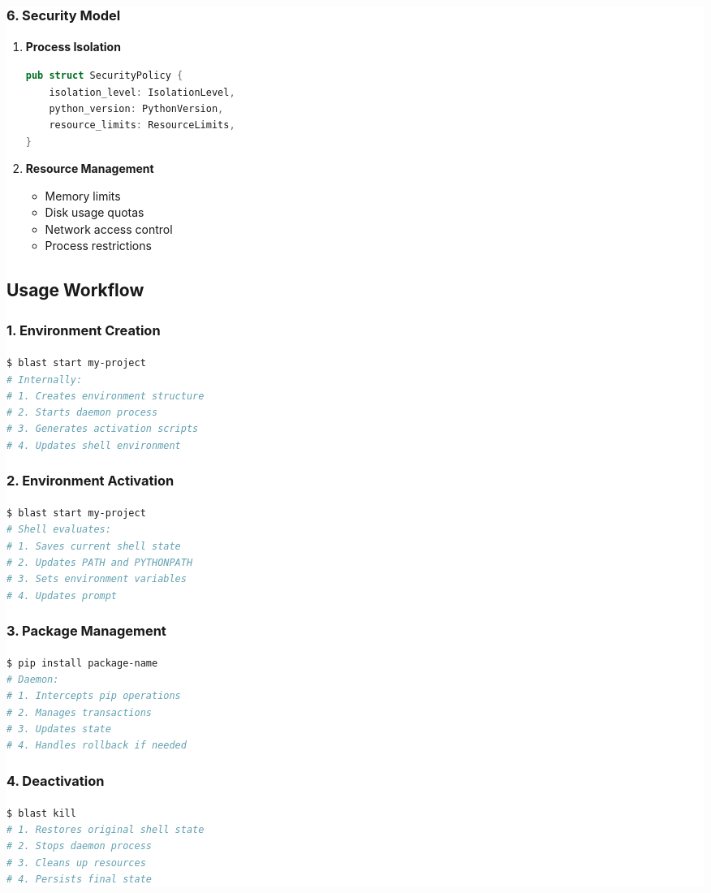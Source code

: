 ### 6. Security Model

1. **Process Isolation**
   ```rust
   pub struct SecurityPolicy {
       isolation_level: IsolationLevel,
       python_version: PythonVersion,
       resource_limits: ResourceLimits,
   }
   ```

2. **Resource Management**
   - Memory limits
   - Disk usage quotas
   - Network access control
   - Process restrictions

## Usage Workflow

### 1. Environment Creation
```bash
$ blast start my-project
# Internally:
# 1. Creates environment structure
# 2. Starts daemon process
# 3. Generates activation scripts
# 4. Updates shell environment
```

### 2. Environment Activation
```bash
$ blast start my-project
# Shell evaluates:
# 1. Saves current shell state
# 2. Updates PATH and PYTHONPATH
# 3. Sets environment variables
# 4. Updates prompt
```

### 3. Package Management
```bash
$ pip install package-name
# Daemon:
# 1. Intercepts pip operations
# 2. Manages transactions
# 3. Updates state
# 4. Handles rollback if needed
```

### 4. Deactivation
```bash
$ blast kill
# 1. Restores original shell state
# 2. Stops daemon process
# 3. Cleans up resources
# 4. Persists final state
```
